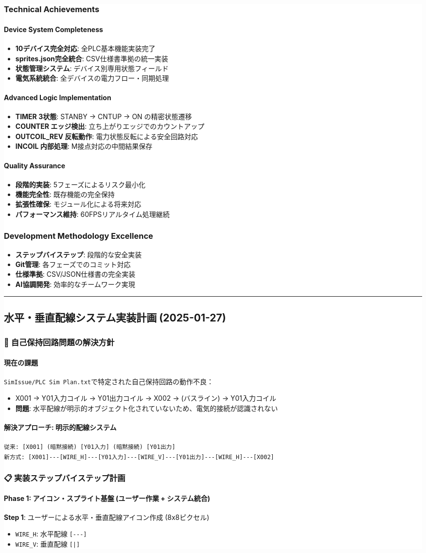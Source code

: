 ### **Technical Achievements**

#### **Device System Completeness**
- **10デバイス完全対応**: 全PLC基本機能実装完了
- **sprites.json完全統合**: CSV仕様書準拠の統一実装
- **状態管理システム**: デバイス別専用状態フィールド
- **電気系統統合**: 全デバイスの電力フロー・同期処理

#### **Advanced Logic Implementation**
- **TIMER 3状態**: STANBY → CNTUP → ON の精密状態遷移
- **COUNTER エッジ検出**: 立ち上がりエッジでのカウントアップ
- **OUTCOIL_REV 反転動作**: 電力状態反転による安全回路対応
- **INCOIL 内部処理**: M接点対応の中間結果保存

#### **Quality Assurance**
- **段階的実装**: 5フェーズによるリスク最小化
- **機能完全性**: 既存機能の完全保持
- **拡張性確保**: モジュール化による将来対応
- **パフォーマンス維持**: 60FPSリアルタイム処理継続

### **Development Methodology Excellence**
- **ステップバイステップ**: 段階的な安全実装
- **Git管理**: 各フェーズでのコミット対応
- **仕様準拠**: CSV/JSON仕様書の完全実装
- **AI協調開発**: 効率的なチームワーク実現

---

## 水平・垂直配線システム実装計画 (2025-01-27)

### 🎯 **自己保持回路問題の解決方針**

#### **現在の課題**
`SimIssue/PLC Sim Plan.txt`で特定された自己保持回路の動作不良：
- X001 → Y01入力コイル → Y01出力コイル → X002 → (バスライン) → Y01入力コイル
- **問題**: 水平配線が明示的オブジェクト化されていないため、電気的接続が認識されない

#### **解決アプローチ: 明示的配線システム**
```
従来: [X001] (暗黙接続) [Y01入力] (暗黙接続) [Y01出力]
新方式: [X001]---[WIRE_H]---[Y01入力]---[WIRE_V]---[Y01出力]---[WIRE_H]---[X002]
```

### 📋 **実装ステップバイステップ計画**

#### **Phase 1: アイコン・スプライト基盤 (ユーザー作業 + システム統合)**
**Step 1**: ユーザーによる水平・垂直配線アイコン作成 (8x8ピクセル)
- `WIRE_H`: 水平配線 `[---]`
- `WIRE_V`: 垂直配線 `[|]`
